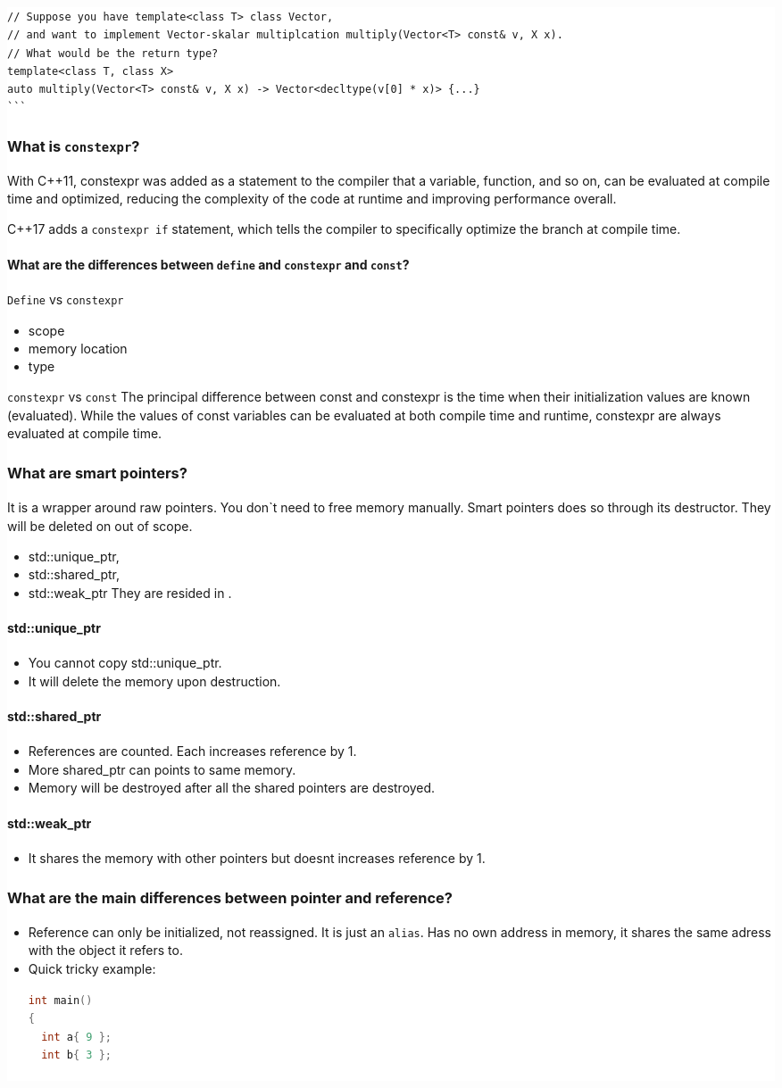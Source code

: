     // Suppose you have template<class T> class Vector, 
    // and want to implement Vector-skalar multiplcation multiply(Vector<T> const& v, X x). 
    // What would be the return type?
    template<class T, class X> 
    auto multiply(Vector<T> const& v, X x) -> Vector<decltype(v[0] * x)> {...}
    ```
### What is `constexpr`?
With C++11, constexpr was added as a statement to the compiler that a variable, function, and so on, can be evaluated at compile time and optimized, reducing the complexity of the code at runtime and improving performance overall.

C++17 adds a `constexpr if` statement, which tells the compiler to specifically optimize the branch at compile time.
#### What are the differences between `define` and `constexpr` and `const`?
`Define` vs `constexpr`
- scope
- memory location
- type

`constexpr` vs `const`
The principal difference between const and constexpr is the time when their initialization values are known (evaluated). While the values of const variables can be evaluated at both compile time and runtime, constexpr are always evaluated at compile time.

### What are smart pointers? ###
It is a wrapper around raw pointers. You don`t need to free memory manually. Smart pointers does so through its destructor. They will be deleted on out of scope.
* std::unique_ptr, 
* std::shared_ptr, 
* std::weak_ptr
They are resided in <memory>.

#### std::unique_ptr
* You cannot copy std::unique_ptr.
* It will delete the memory upon destruction.

#### std::shared_ptr
* References are counted. Each increases reference by 1.
* More shared_ptr can points to same memory.
* Memory will be destroyed after all the shared pointers are destroyed.

#### std::weak_ptr
* It shares the memory with other pointers but doesnt increases reference by 1.

### What are the main differences between pointer and reference?
* Reference can only be initialized, not reassigned. It is just an `alias`. Has no own address in memory, it shares the same adress with the object it refers to.
* Quick tricky example:
    ```cpp
    int main()
    {
      int a{ 9 };
      int b{ 3 };
     